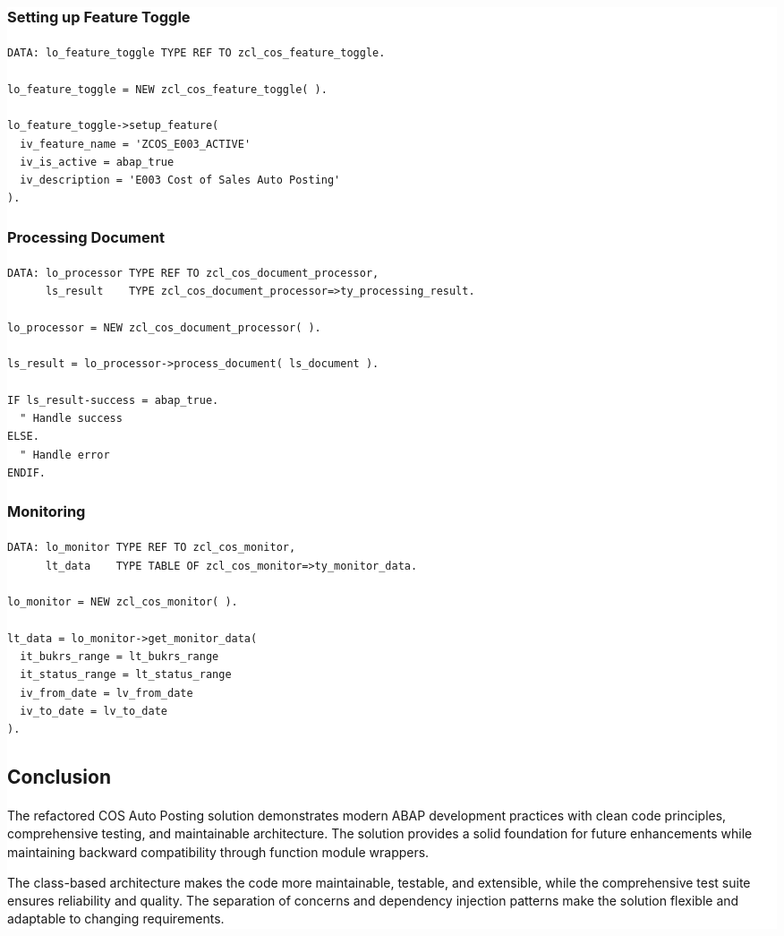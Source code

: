 ### Setting up Feature Toggle
```abap
DATA: lo_feature_toggle TYPE REF TO zcl_cos_feature_toggle.

lo_feature_toggle = NEW zcl_cos_feature_toggle( ).

lo_feature_toggle->setup_feature(
  iv_feature_name = 'ZCOS_E003_ACTIVE'
  iv_is_active = abap_true
  iv_description = 'E003 Cost of Sales Auto Posting'
).
```

### Processing Document
```abap
DATA: lo_processor TYPE REF TO zcl_cos_document_processor,
      ls_result    TYPE zcl_cos_document_processor=>ty_processing_result.

lo_processor = NEW zcl_cos_document_processor( ).

ls_result = lo_processor->process_document( ls_document ).

IF ls_result-success = abap_true.
  " Handle success
ELSE.
  " Handle error
ENDIF.
```

### Monitoring
```abap
DATA: lo_monitor TYPE REF TO zcl_cos_monitor,
      lt_data    TYPE TABLE OF zcl_cos_monitor=>ty_monitor_data.

lo_monitor = NEW zcl_cos_monitor( ).

lt_data = lo_monitor->get_monitor_data(
  it_bukrs_range = lt_bukrs_range
  it_status_range = lt_status_range
  iv_from_date = lv_from_date
  iv_to_date = lv_to_date
).
```

## Conclusion

The refactored COS Auto Posting solution demonstrates modern ABAP development practices with clean code principles, comprehensive testing, and maintainable architecture. The solution provides a solid foundation for future enhancements while maintaining backward compatibility through function module wrappers.

The class-based architecture makes the code more maintainable, testable, and extensible, while the comprehensive test suite ensures reliability and quality. The separation of concerns and dependency injection patterns make the solution flexible and adaptable to changing requirements.

